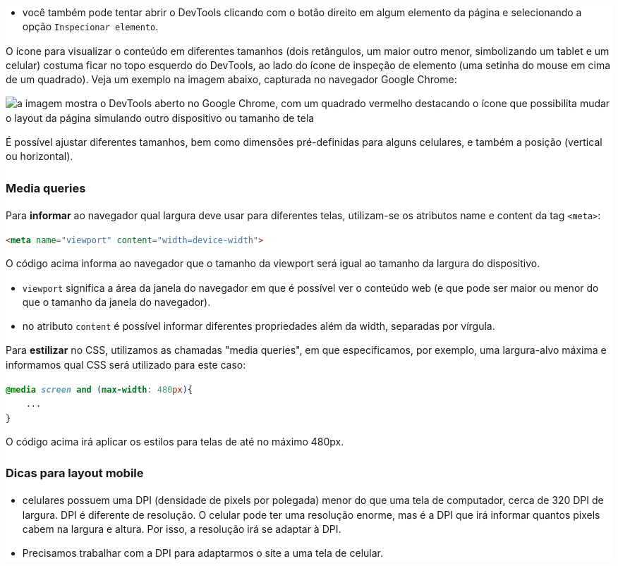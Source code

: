 - você também pode tentar abrir o DevTools clicando com o botão direito em algum elemento da página e selecionando a opção `Inspecionar elemento`. 

O ícone para visualizar o conteúdo em diferentes tamanhos (dois retângulos, um maior outro menor, simbolizando um tablet e um celular) costuma ficar no topo esquerdo do DevTools, ao lado do ícone de inspeção de elemento (uma setinha do mouse em cima de um quadrado). Veja um exemplo na imagem abaixo, capturada no navegador Google Chrome:

![a imagem mostra o DevTools aberto no Google Chrome, com um quadrado vermelho destacando o ícone que possibilita mudar o layout da página simulando outro dispositivo ou tamanho de tela](https://github.com/zingarelli/anotacoes-estudo/assets/19349339/d3773a68-f103-4860-bac1-04179e679288)

É possível ajustar diferentes tamanhos, bem como dimensões pré-definidas para alguns celulares, e também a posição (vertical ou horizontal).

### Media queries

Para **informar** ao navegador qual largura deve usar para diferentes telas, utilizam-se os atributos name e content da tag `<meta>`:

```html
<meta name="viewport" content="width=device-width">
```

O código acima informa ao navegador que o tamanho da viewport será igual ao tamanho da largura do dispositivo.

- `viewport` significa a área da janela do navegador em que é possível ver o conteúdo web (e que pode ser maior ou menor do que o tamanho da janela do navegador).

- no atributo `content` é possível informar diferentes propriedades além da width, separadas por vírgula.
	
Para **estilizar** no CSS, utilizamos as chamadas "media queries", em que especificamos, por exemplo, uma largura-alvo máxima e informamos qual CSS será utilizado para este caso:

```css
@media screen and (max-width: 480px){
	...
}
```

O código acima irá aplicar os estilos para telas de até no máximo 480px.

### Dicas para layout mobile

- celulares possuem uma DPI (densidade de pixels por polegada) menor do que uma tela de computador, cerca de 320 DPI de largura. DPI é diferente de resolução. O celular pode ter uma resolução enorme, mas é a DPI que irá informar quantos pixels cabem na largura e altura. Por isso, a resolução irá se adaptar à DPI. 

- Precisamos trabalhar com a DPI para adaptarmos o site a uma tela de celular.